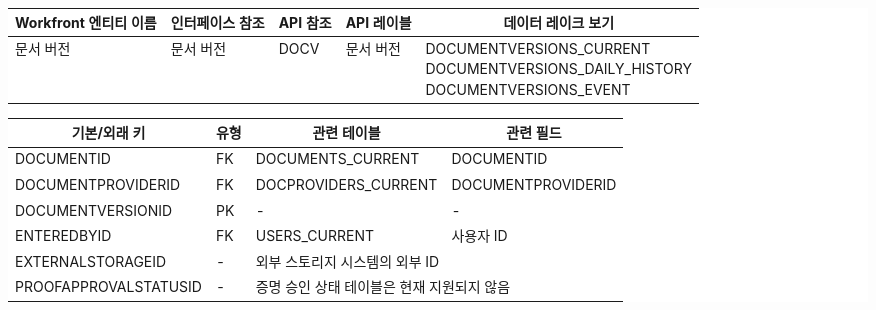 <table>
    <thead>
        <tr>
            <th>Workfront 엔티티 이름</th>
            <th>인터페이스 참조</th>
            <th>API 참조</th>
            <th>API 레이블</th>
            <th>데이터 레이크 보기</th>
        </tr>
      </thead>
      <tbody>
        <tr>
            <td>문서 버전</td>
            <td>문서 버전</td>
            <td>DOCV</td>
            <td>문서 버전</td>
            <td>DOCUMENTVERSIONS_CURRENT<br>DOCUMENTVERSIONS_DAILY_HISTORY<br>DOCUMENTVERSIONS_EVENT</td>
        </tr>
      </tbody>
</table>
<table>
    <thead>
        <tr>
            <th>기본/외래 키</th>
            <th>유형</th>
            <th>관련 테이블</th>
            <th>관련 필드</th>
        </tr>
    </thead>
    <tbody>
        <tr>
             <td>DOCUMENTID</td>
             <td>FK</td>
             <td>DOCUMENTS_CURRENT</td>
             <td>DOCUMENTID</td>
        </tr>
        <tr>
             <td>DOCUMENTPROVIDERID</td>
             <td>FK</td>
             <td>DOCPROVIDERS_CURRENT</td>
             <td>DOCUMENTPROVIDERID</td>
        </tr>
        <tr>
             <td>DOCUMENTVERSIONID</td>
             <td>PK</td>
             <td>-</td>
             <td>-</td>
        </tr>
        <tr>
             <td>ENTEREDBYID</td>
             <td>FK</td>
             <td>USERS_CURRENT</td>
             <td>사용자 ID</td>
        </tr>
        <tr>
             <td>EXTERNALSTORAGEID</td>
             <td>-</td>
             <td colspan="2">외부 스토리지 시스템의 외부 ID</td>
        </tr>
        <tr>
             <td>PROOFAPPROVALSTATUSID</td>
             <td>-</td>
             <td colspan="2">증명 승인 상태 테이블은 현재 지원되지 않음</td>
        </tr>